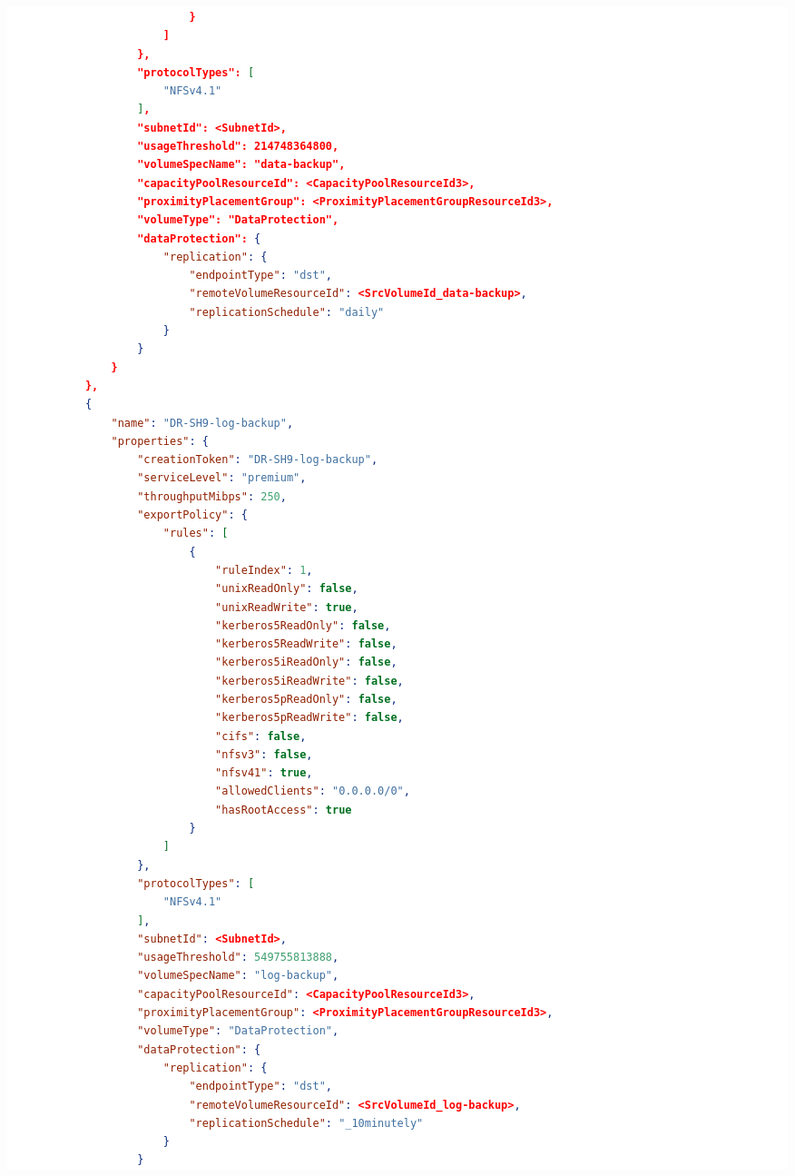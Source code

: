 ```json
                            }
                        ]
                    },
                    "protocolTypes": [
                        "NFSv4.1"
                    ],
                    "subnetId": <SubnetId>,
                    "usageThreshold": 214748364800,
                    "volumeSpecName": "data-backup",
                    "capacityPoolResourceId": <CapacityPoolResourceId3>,
                    "proximityPlacementGroup": <ProximityPlacementGroupResourceId3>,
                    "volumeType": "DataProtection",
                    "dataProtection": {
                        "replication": {
                            "endpointType": "dst",
                            "remoteVolumeResourceId": <SrcVolumeId_data-backup>,
                            "replicationSchedule": "daily"
                        }
                    }
                }
            },
            {
                "name": "DR-SH9-log-backup",
                "properties": {
                    "creationToken": "DR-SH9-log-backup",
                    "serviceLevel": "premium",
                    "throughputMibps": 250,
                    "exportPolicy": {
                        "rules": [
                            {
                                "ruleIndex": 1,
                                "unixReadOnly": false,
                                "unixReadWrite": true,
                                "kerberos5ReadOnly": false,
                                "kerberos5ReadWrite": false,
                                "kerberos5iReadOnly": false,
                                "kerberos5iReadWrite": false,
                                "kerberos5pReadOnly": false,
                                "kerberos5pReadWrite": false,
                                "cifs": false,
                                "nfsv3": false,
                                "nfsv41": true,
                                "allowedClients": "0.0.0.0/0",
                                "hasRootAccess": true
                            }
                        ]
                    },
                    "protocolTypes": [
                        "NFSv4.1"
                    ],
                    "subnetId": <SubnetId>,
                    "usageThreshold": 549755813888,
                    "volumeSpecName": "log-backup",
                    "capacityPoolResourceId": <CapacityPoolResourceId3>,
                    "proximityPlacementGroup": <ProximityPlacementGroupResourceId3>,
                    "volumeType": "DataProtection",
                    "dataProtection": {
                        "replication": {
                            "endpointType": "dst",
                            "remoteVolumeResourceId": <SrcVolumeId_log-backup>,
                            "replicationSchedule": "_10minutely"
                        }
                    }
```